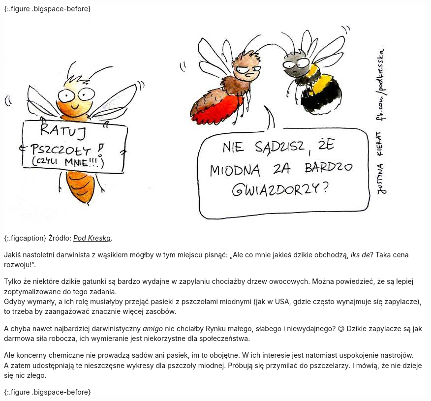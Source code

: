 {:.figure .bigspace-before}
<img src="/assets/posts/chemia/neonikotynoidy/pszczoly-miodna-murarka-trzmiel.jpg" alt="Pokolorowany rysunek pokazujący trzy pszczoły z&nbsp;ludzkimi minami na białym tle. Ta na pierwszym planie trzyma tabliczkę z&nbsp;napisem 'Ratuj pszczoły (czyli mnie!)'. Dwie z&nbsp;tyłu, mające symbolizować murarkę i&nbsp;trzmiela, są blisko siebie. Jedna mówi do drugiej: 'Nie sądzisz, że miodna za bardzo gwiazdorzy?'."/>

{:.figcaption}
Źródło: [*Pod Kreską*](https://www.facebook.com/podkresska/photos/a.286629621528566.1073741828.275911739267021/851710035020519/?type=3&theater).

Jakiś nastoletni darwinista z&nbsp;wąsikiem mógłby w&nbsp;tym miejscu pisnąć: „Ale co mnie jakieś dzikie obchodzą, *iks de*? Taka cena rozwoju!”.

Tylko że niektóre dzikie gatunki są bardzo wydajne w&nbsp;zapylaniu chociażby drzew owocowych. Można powiedzieć, że są lepiej zoptymalizowane do tego zadania.  
Gdyby wymarły, a&nbsp;ich rolę musiałyby przejąć pasieki z&nbsp;pszczołami miodnymi (jak w&nbsp;USA, gdzie często wynajmuje się zapylacze), to trzeba by zaangażować znacznie więcej zasobów.

A chyba nawet najbardziej darwinistyczny *amigo* nie chciałby Rynku małego, słabego i&nbsp;niewydajnego? :wink: Dzikie zapylacze są jak darmowa siła robocza, ich wymieranie jest niekorzystne dla społeczeństwa.

Ale koncerny chemiczne nie prowadzą sadów ani pasiek, im to obojętne. W&nbsp;ich interesie jest natomiast uspokojenie nastrojów. A&nbsp;zatem udostępniają te nieszczęsne wykresy dla pszczoły miodnej. Próbują się przymilać do pszczelarzy. I&nbsp;mówią, że nie dzieje się nic złego.

{:.figure .bigspace-before}